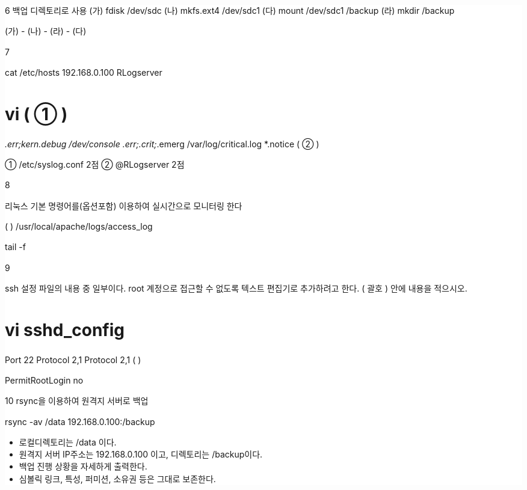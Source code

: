 
6 백업 디렉토리로 사용
(가) fdisk /dev/sdc
(나) mkfs.ext4 /dev/sdc1
(다) mount /dev/sdc1 /backup
(라) mkdir /backup 

(가) - (나) - (라) - (다) 

7 

cat /etc/hosts
192.168.0.100 RLogserver
# vi ( ① )
*.err;kern.debug /dev/console
*.err;*.crit;*.emerg /var/log/critical.log
*.notice ( ② )

① /etc/syslog.conf 2점 
② @RLogserver 2점 

8 

리눅스 기본 명령어를(옵션포함) 이용하여
실시간으로 모니터링 한다

( ) /usr/local/apache/logs/access_log

tail -f



9

ssh 설정 파일의 내용 중 일부이다.
root 계정으로 접근할 수 없도록 텍스트
편집기로 추가하려고 한다. ( 괄호 ) 안에
내용을 적으시오.
# vi sshd_config
Port 22
Protocol 2,1
Protocol 2,1
( )

PermitRootLogin no 

10 rsync을 이용하여 원격지 서버로
백업

rsync -av /data 192.168.0.100:/backup 

- 로컬디렉토리는 /data 이다.
- 원격지 서버 IP주소는 192.168.0.100
이고, 디렉토리는 /backup이다.
- 백업 진행 상황을 자세하게 출력한다.
- 심볼릭 링크, 특성, 퍼미션, 소유권 등은
그대로 보존한다.

